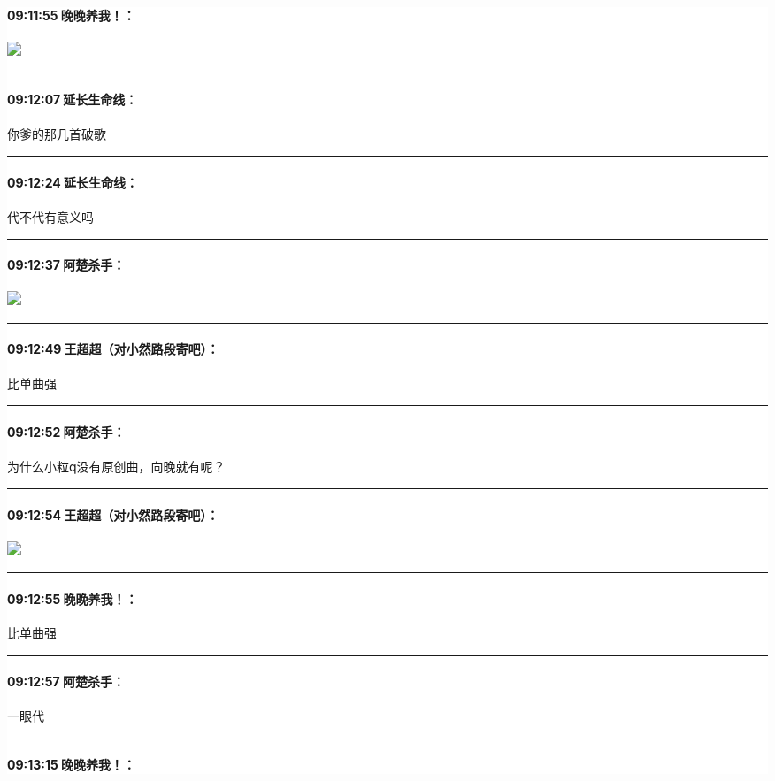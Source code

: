 #### 09:11:55  晚晚养我！：

![](http://gchat.qpic.cn/gchatpic_new/571093520/614391357-2224673114-9A1378670106AA21DAEE0319B588217B/0?term=2")

*****

#### 09:12:07  延长生命线：

你爹的那几首破歌

*****

#### 09:12:24  延长生命线：

代不代有意义吗

*****

#### 09:12:37  阿楚杀手：

![](http://gchat.qpic.cn/gchatpic_new/1759772708/614391357-2270401362-85E2C51FC1778D4338FE4879586AAEF2/0?term=2")

*****

#### 09:12:49  王超超（对小然路段寄吧）：

比单曲强

*****

#### 09:12:52  阿楚杀手：

为什么小粒q没有原创曲，向晚就有呢？

*****

#### 09:12:54  王超超（对小然路段寄吧）：

![](http://gchat.qpic.cn/gchatpic_new/719831717/614391357-2489767406-85E2C51FC1778D4338FE4879586AAEF2/0?term=2")

*****

#### 09:12:55  晚晚养我！：

比单曲强

*****

#### 09:12:57  阿楚杀手：

一眼代

*****

#### 09:13:15  晚晚养我！：
